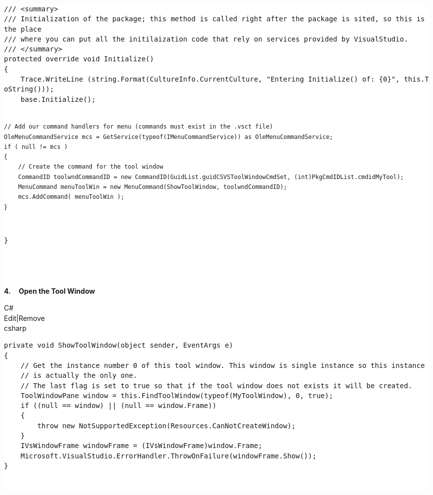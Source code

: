 </pre>
<pre id="codePreview" class="csharp">
/// &lt;summary&gt;
/// Initialization of the package; this method is called right after the package is sited, so this is the place
/// where you can put all the initilaization code that rely on services provided by VisualStudio.
/// &lt;/summary&gt;
protected override void Initialize()
{
    Trace.WriteLine (string.Format(CultureInfo.CurrentCulture, &quot;Entering Initialize() of: {0}&quot;, this.ToString()));
    base.Initialize();


    // Add our command handlers for menu (commands must exist in the .vsct file)
    OleMenuCommandService mcs = GetService(typeof(IMenuCommandService)) as OleMenuCommandService;
    if ( null != mcs )
    {
        // Create the command for the tool window
        CommandID toolwndCommandID = new CommandID(GuidList.guidCSVSToolWindowCmdSet, (int)PkgCmdIDList.cmdidMyTool);
        MenuCommand menuToolWin = new MenuCommand(ShowToolWindow, toolwndCommandID);
        mcs.AddCommand( menuToolWin );
    }
}

</pre>
</div>
</div>
<div class="endscriptcode">&nbsp;</div>
<p class="MsoListParagraphCxSpFirst"><b style=""></b></p>
<p class="MsoListParagraphCxSpLast" style=""><b style=""><span style=""><span style="">4.<span style="font:7.0pt &quot;Times New Roman&quot;">&nbsp;&nbsp;&nbsp;&nbsp;&nbsp;&nbsp;
</span></span></span></b><b style="">Open the Tool Window </b></p>
<div class="scriptcode">
<div class="pluginEditHolder" pluginCommand="mceScriptCode">
<div class="title"><span>C#</span></div>
<div class="pluginLinkHolder"><span class="pluginEditHolderLink">Edit</span>|<span class="pluginRemoveHolderLink">Remove</span>
</div>
<span class="hidden">csharp</span>
<pre class="hidden">
private void ShowToolWindow(object sender, EventArgs e)
{
    // Get the instance number 0 of this tool window. This window is single instance so this instance
    // is actually the only one.
    // The last flag is set to true so that if the tool window does not exists it will be created.
    ToolWindowPane window = this.FindToolWindow(typeof(MyToolWindow), 0, true);
    if ((null == window) || (null == window.Frame))
    {
        throw new NotSupportedException(Resources.CanNotCreateWindow);
    }
    IVsWindowFrame windowFrame = (IVsWindowFrame)window.Frame;
    Microsoft.VisualStudio.ErrorHandler.ThrowOnFailure(windowFrame.Show());
}
